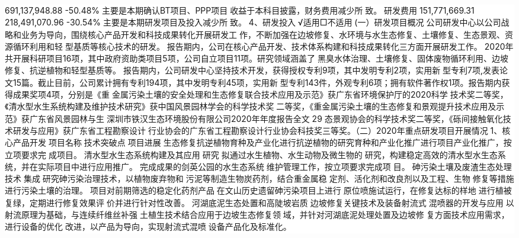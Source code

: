 691,137,948.88
-50.48%
主要是本期确认BT项目、PPP项目
收益于本科目披露，财务费用减少所
致。
研发费用
151,771,669.31
218,491,070.96
-30.54%
主要是本期研发项目及投入减少所
致。
4、研发投入
√适用□不适用
(一）研发项目概况
公司研发中心以公司战略和业务为导向，围绕核心产品开发和科技成果转化开展研发工
作，不断加强在边坡修复、水环境与水生态修复、土壤修复、生态景观、资源循环利用和轻
型基质等核心技术的研发。
报告期内，公司在核心产品开发、技术体系构建和科技成果转化三方面开展研发工作。
2020年共开展科研项目16项，其中政府资助类项目5项，公司自立项目11项。研究领域涵盖了
黑臭水体治理、土壤修复、固体废物循环利用、边坡修复、抗逆植物和轻型基质等。
报告期内，公司研发中心坚持技术开发，获得授权专利9项，其中发明专利2项，实用新
型专利7项,发表论文15篇。截止目前，公司累计拥有专利194项，其中发明专利45项，实用新
型专利143件，外观专利6项；拥有软件著作权1项。报告期内获得成果奖项4项，分别是《重
金属污染土壤的安全处理和生态修复联合技术应用及示范》获广东省环境保护厅的2020科学
技术奖二等奖，《清水型水生系统构建及维护技术研究》获中国风景园林学会的科学技术奖
二等奖，《重金属污染土壤的生态修复和景观提升技术应用及示范》获广东省风景园林与生
深圳市铁汉生态环境股份有限公司2020年年度报告全文
29
态景观协会的科学技术奖二等奖，《砾间接触氧化技术研发与应用》获广东省工程勘察设计
行业协会的广东省工程勘察设计行业协会科技奖三等奖。（二）2020年重点研发项目开展情况
1、核心产品开发
项目名称
技术突破点
项目进展
生态修复抗逆植物育种及产业化进行抗逆植物的研究育种和产业化推广进行项目产业化推广，按立项要求完
成项目。
清水型水生态系统构建及其应用
研究
拟通过水生植物、水生动物及微生物的
研究，构建稳定高效的清水型水生态系
统，并在实际项目中进行应用推广。
完成成果的剑英公园的水生态系统
维护管理工作，按立项要求完成项
目。
砷污染土壤及废渣生态处理技术
集成
研究砷污染治理技术，以植物废弃物和
污泥等制造生物炭药剂，结合重金属稳
定剂、活化剂和改良剂以及工程、生物
修复等措施进行污染土壤的治理。
项目对前期筛选的稳定化药剂产品
在文山历史遗留砷污染项目上进行
原位喷施试运行，在修复达标的样地
进行植被复绿，定期进行修复效果评
价并进行针对性改善。
河湖底泥生态处置和高陡坡岩质
边坡修复关键技术及装备射流式
混喷器的开发与应用
以射流原理为基础，与连续纤维丝补强
土植生技术结合应用于边坡生态修复领
域，并针对河湖底泥处理处置及边坡修
复方面技术应用需求，进行设备的优化
改进，以产品为导向，实现射流式混喷
设备产品化及标准化。